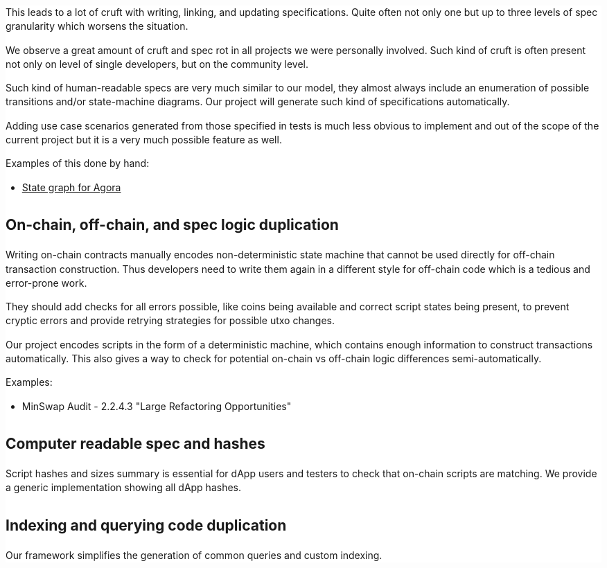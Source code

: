 This leads to a lot of cruft with writing, linking, and
updating specifications. Quite often not only one but
up to three levels of spec granularity which worsens
the situation.

We observe a great amount of cruft and spec rot in all
projects we were personally involved.
Such kind of cruft is often present not only on level
of single developers, but on the community level.

Such kind of human-readable specs are very much similar to our model,
they almost always include an enumeration of possible transitions
and/or state-machine diagrams.
Our project will generate such kind of specifications automatically.

Adding use case scenarios generated from those specified in tests
is much less obvious to implement and out of the scope of the current project
but it is a very much possible feature as well.

Examples of this done by hand:
* [State graph for Agora](https://github.com/Liqwid-Labs/agora/blob/staging/docs/diagrams/ProposalStateMachine.png)

## On-chain, off-chain, and spec logic duplication

Writing on-chain contracts manually encodes non-deterministic
state machine that cannot be used directly for off-chain transaction
construction.
Thus developers need to write them again in a different style
for off-chain code which is a tedious and error-prone work.

They should add checks for all errors possible,
like coins being available and correct script states being present,
to prevent cryptic errors and provide retrying strategies
for possible utxo changes.

Our project encodes scripts in the form of a deterministic machine,
which contains enough information to construct transactions automatically.
This also gives a way to check for potential on-chain
vs off-chain logic differences semi-automatically.

Examples:
* MinSwap Audit - 2.2.4.3 "Large Refactoring Opportunities"

## Computer readable spec and hashes

Script hashes and sizes summary is essential for dApp users
and testers to check that on-chain scripts are matching.
We provide a generic implementation showing all dApp hashes.

## Indexing and querying code duplication

Our framework simplifies the generation of common queries and
custom indexing.

